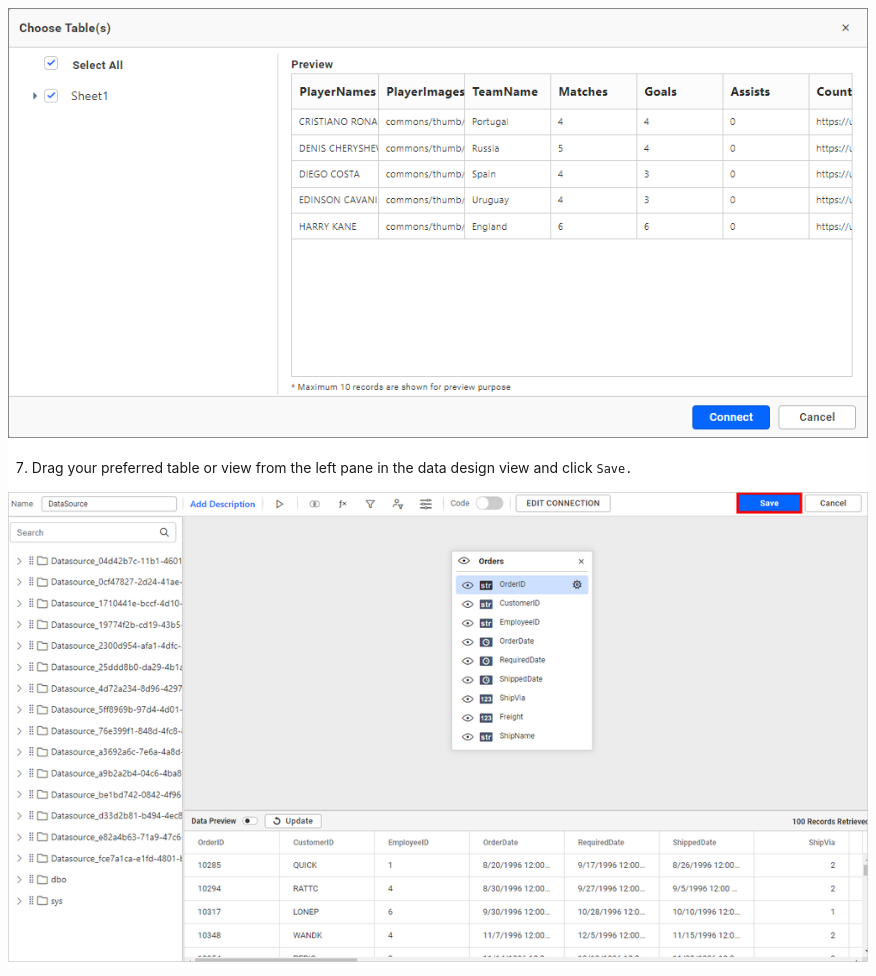 ![Connect tables](/static/assets/visualizing-data/visualization-widgets/images/radial-gauge/choose-tables.png)

7.  Drag your preferred table or view from the left pane in the data design view and click `Save.`

![Virtual tables](/static/assets/visualizing-data/visualization-widgets/images/virtualtable.png)
